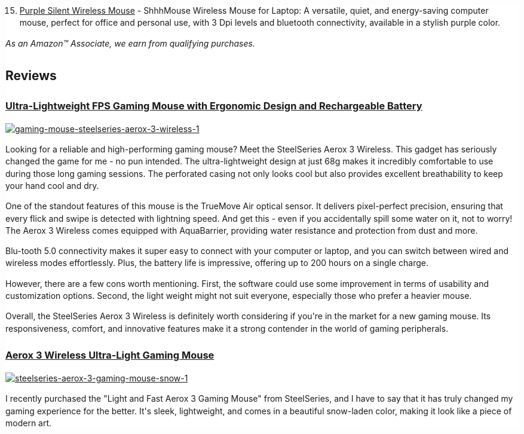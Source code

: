 15. [Purple Silent Wireless Mouse](https://serp.ly/@serpgames/amazon/purple-gaming-mouse?utm_source=serpgames&utm_medium=website&utm_campaign=serp.games&utm_content=purple-gaming-mouse&utm_term=purple-silent-wireless-mouse) - ShhhMouse Wireless Mouse for Laptop: A versatile, quiet, and energy-saving computer mouse, perfect for office and personal use, with 3 Dpi levels and bluetooth connectivity, available in a stylish purple color.

*As an Amazon™ Associate, we earn from qualifying purchases.*


## Reviews


### [Ultra-Lightweight FPS Gaming Mouse with Ergonomic Design and Rechargeable Battery](https://serp.ly/@serpgames/amazon/purple-gaming-mouse?utm_source=serpgames&utm_medium=website&utm_campaign=serp.games&utm_content=purple-gaming-mouse&utm_term=ultra-lightweight-fps-gaming-mouse-with-ergonomic-design-and-rechargeable-battery)

<div class="image"><a href="https://serp.ly/@serpgames/amazon/purple-gaming-mouse?utm_source=serpgames&utm_medium=website&utm_campaign=serp.games&utm_content=purple-gaming-mouse&utm_term=gaming-mouse-steelseries-aerox-3-wireless-1"><img alt="gaming-mouse-steelseries-aerox-3-wireless-1" src="https://imagedelivery.net/vy2bglCGN6hEeWOnSe2c7A/gaming-mouse-steelseries-aerox-3-wireless-1/w=720,h=540,fit=pad,background=black"/></a></div>

Looking for a reliable and high-performing gaming mouse? Meet the SteelSeries Aerox 3 Wireless. This gadget has seriously changed the game for me - no pun intended. The ultra-lightweight design at just 68g makes it incredibly comfortable to use during those long gaming sessions. The perforated casing not only looks cool but also provides excellent breathability to keep your hand cool and dry. 

One of the standout features of this mouse is the TrueMove Air optical sensor. It delivers pixel-perfect precision, ensuring that every flick and swipe is detected with lightning speed. And get this - even if you accidentally spill some water on it, not to worry! The Aerox 3 Wireless comes equipped with AquaBarrier, providing water resistance and protection from dust and more. 

Blu-tooth 5.0 connectivity makes it super easy to connect with your computer or laptop, and you can switch between wired and wireless modes effortlessly. Plus, the battery life is impressive, offering up to 200 hours on a single charge. 

However, there are a few cons worth mentioning. First, the software could use some improvement in terms of usability and customization options. Second, the light weight might not suit everyone, especially those who prefer a heavier mouse. 

Overall, the SteelSeries Aerox 3 Wireless is definitely worth considering if you're in the market for a new gaming mouse. Its responsiveness, comfort, and innovative features make it a strong contender in the world of gaming peripherals. 


### [Aerox 3 Wireless Ultra-Light Gaming Mouse](https://serp.ly/@serpgames/amazon/purple-gaming-mouse?utm_source=serpgames&utm_medium=website&utm_campaign=serp.games&utm_content=purple-gaming-mouse&utm_term=aerox-3-wireless-ultra-light-gaming-mouse)

<div class="image"><a href="https://serp.ly/@serpgames/amazon/purple-gaming-mouse?utm_source=serpgames&utm_medium=website&utm_campaign=serp.games&utm_content=purple-gaming-mouse&utm_term=steelseries-aerox-3-gaming-mouse-snow-1"><img alt="steelseries-aerox-3-gaming-mouse-snow-1" src="https://imagedelivery.net/vy2bglCGN6hEeWOnSe2c7A/steelseries-aerox-3-gaming-mouse-snow-1/w=720,h=540,fit=pad,background=black"/></a></div>

I recently purchased the "Light and Fast Aerox 3 Gaming Mouse" from SteelSeries, and I have to say that it has truly changed my gaming experience for the better. It's sleek, lightweight, and comes in a beautiful snow-laden color, making it look like a piece of modern art. 
